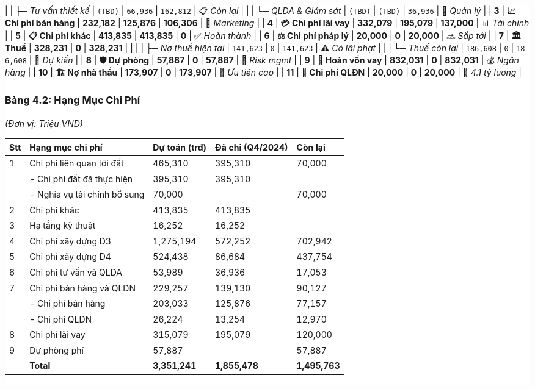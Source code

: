 | | ├─ *Tư vấn thiết kế* | `(TBD)` | `66,936` | `162,812` | 📋 *Còn lại* |
| | └─ *QLDA & Giám sát* | `(TBD)` | `(TBD)` | `36,936` | 👷 *Quản lý* |
| **3** | **📈 Chi phí bán hàng** | **232,182** | **125,876** | **106,306** | 🎯 *Marketing* |
| **4** | **💳 Chi phí lãi vay** | **332,079** | **195,079** | **137,000** | 📊 *Tài chính* |
| **5** | **📋 Chi phí khác** | **413,835** | **413,835** | **0** | ✅ *Hoàn thành* |
| **6** | **⚖️ Chi phí pháp lý** | **20,000** | **0** | **20,000** | 🔜 *Sắp tới* |
| **7** | **🏛️ Thuế** | **328,231** | **0** | **328,231** | |
| | ├─ *Nợ thuế hiện tại* | `141,623` | `0` | `141,623` | ⚠️ *Có lãi phạt* |
| | └─ *Thuế còn lại* | `186,608` | `0` | `186,608` | 🔮 *Dự kiến* |
| **8** | **🛡️ Dự phòng** | **57,887** | **0** | **57,887** | 💼 *Risk mgmt* |
| **9** | **🔄 Hoàn vốn vay** | **832,031** | **0** | **832,031** | 💰 *Ngân hàng* |
| **10** | **🏗️ Nợ nhà thầu** | **173,907** | **0** | **173,907** | 🔴 *Ưu tiên cao* |
| **11** | **👥 Chi phí QLĐN** | **20,000** | **0** | **20,000** | 💼 *4.1 tỷ lương* |

### Bảng 4.2: Hạng Mục Chi Phí

*(Đơn vị: Triệu VND)*

| Stt | Hạng mục chi phí | Dự toán (trđ) | Đã chi (Q4/2024) | Còn lại |
| :--- | :--- | :--- | :--- | :--- |
| 1 | Chi phí liên quan tới đất | 465,310 | 395,310 | 70,000 |
| | - Chi phí đất đã thực hiện | 395,310 | 395,310 | |
| | - Nghĩa vụ tài chính bổ sung | 70,000 | | 70,000 |
| 2 | Chi phí khác | 413,835 | 413,835 | |
| 3 | Hạ tầng kỹ thuật | 16,252 | 16,252 | |
| 4 | Chi phí xây dựng D3 | 1,275,194 | 572,252 | 702,942 |
| 5 | Chi phí xây dựng D4 | 524,438 | 86,684 | 437,754 |
| 6 | Chi phí tư vấn và QLDA | 53,989 | 36,936 | 17,053 |
| 7 | Chi phí bán hàng và QLDN | 229,257 | 139,130 | 90,127 |
| | - Chi phí bán hàng | 203,033 | 125,876 | 77,157 |
| | - Chi phí QLDN | 26,224 | 13,254 | 12,970 |
| 8 | Chi phí lãi vay | 315,079 | 195,079 | 120,000 |
| 9 | Dự phòng phí | 57,887 | | 57,887 |
| | **Total** | **3,351,241** | **1,855,478** | **1,495,763** |

---